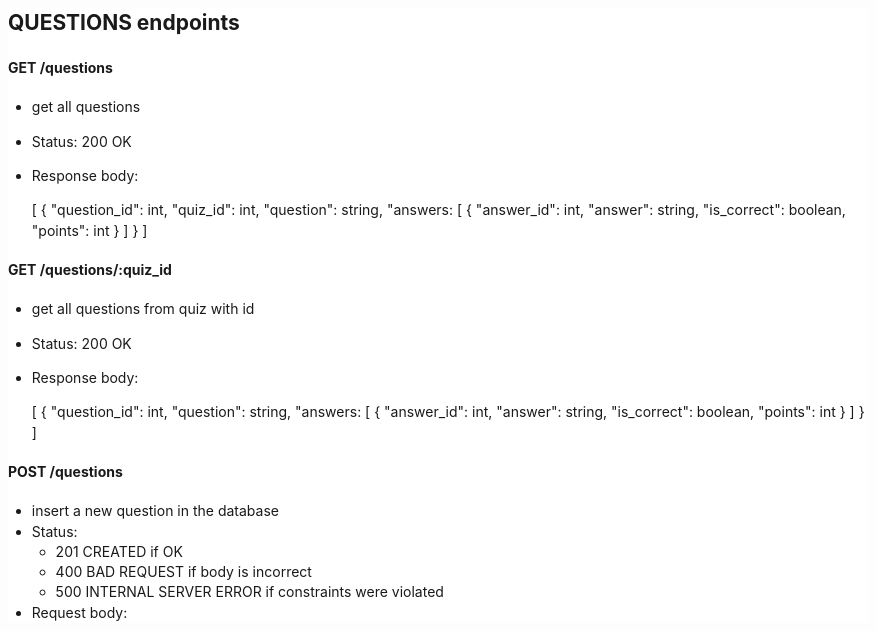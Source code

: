 ## QUESTIONS endpoints
#### GET /questions
- get all questions
- Status: 200 OK
- Response body:


    [
        {
            "question_id": int,
            "quiz_id": int,
            "question": string,
            "answers: [
                {
                    "answer_id": int,
                    "answer": string,
                    "is_correct": boolean,
                    "points": int
                }
            ]
        }
    ]


#### GET /questions/:quiz_id
- get all questions from quiz with id
- Status: 200 OK
- Response body:


    [
        {
            "question_id": int,
            "question": string,
            "answers: [
                {
                    "answer_id": int,
                    "answer": string,
                    "is_correct": boolean,
                    "points": int
                }
            ]
        }
    ]

#### POST /questions
- insert a new question in the database
- Status:
  - 201 CREATED if OK
  - 400 BAD REQUEST if body is incorrect
  - 500 INTERNAL SERVER ERROR if constraints were violated
- Request body:
